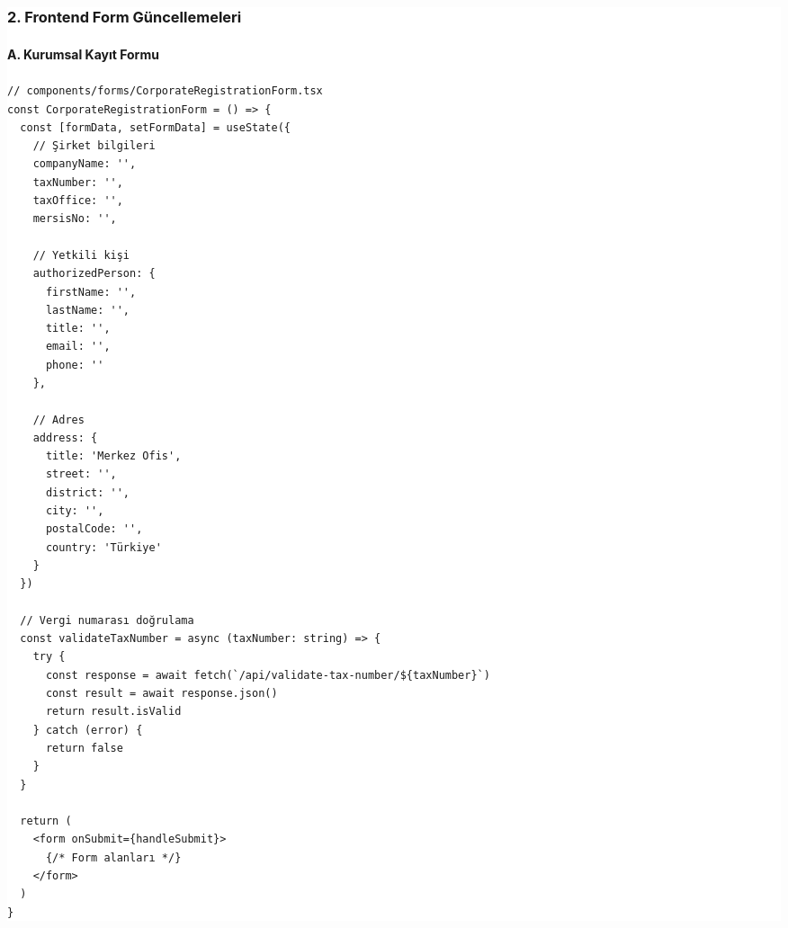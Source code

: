 ### **2. Frontend Form Güncellemeleri**

#### **A. Kurumsal Kayıt Formu**
```tsx
// components/forms/CorporateRegistrationForm.tsx
const CorporateRegistrationForm = () => {
  const [formData, setFormData] = useState({
    // Şirket bilgileri
    companyName: '',
    taxNumber: '',
    taxOffice: '',
    mersisNo: '',
    
    // Yetkili kişi
    authorizedPerson: {
      firstName: '',
      lastName: '',
      title: '',
      email: '',
      phone: ''
    },
    
    // Adres
    address: {
      title: 'Merkez Ofis',
      street: '',
      district: '',
      city: '',
      postalCode: '',
      country: 'Türkiye'
    }
  })
  
  // Vergi numarası doğrulama
  const validateTaxNumber = async (taxNumber: string) => {
    try {
      const response = await fetch(`/api/validate-tax-number/${taxNumber}`)
      const result = await response.json()
      return result.isValid
    } catch (error) {
      return false
    }
  }
  
  return (
    <form onSubmit={handleSubmit}>
      {/* Form alanları */}
    </form>
  )
}
```
